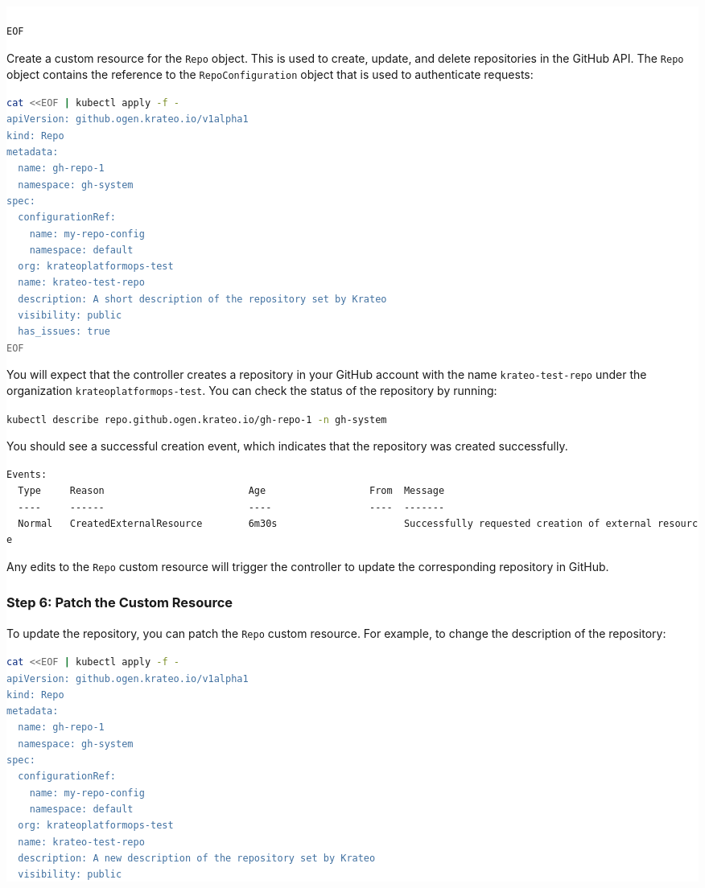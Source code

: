 ```bash

EOF
```

Create a custom resource for the `Repo` object. This is used to create, update, and delete repositories in the GitHub API. The `Repo` object contains the reference to the `RepoConfiguration` object that is used to authenticate requests:

```bash
cat <<EOF | kubectl apply -f -
apiVersion: github.ogen.krateo.io/v1alpha1
kind: Repo
metadata:
  name: gh-repo-1
  namespace: gh-system
spec:
  configurationRef:
    name: my-repo-config
    namespace: default 
  org: krateoplatformops-test
  name: krateo-test-repo
  description: A short description of the repository set by Krateo
  visibility: public
  has_issues: true
EOF
```

You will expect that the controller creates a repository in your GitHub account with the name `krateo-test-repo` under the organization `krateoplatformops-test`. You can check the status of the repository by running:

```bash
kubectl describe repo.github.ogen.krateo.io/gh-repo-1 -n gh-system
```

You should see a successful creation event, which indicates that the repository was created successfully.

``` text
Events:
  Type     Reason                         Age                  From  Message
  ----     ------                         ----                 ----  -------
  Normal   CreatedExternalResource        6m30s                      Successfully requested creation of external resource
```

Any edits to the `Repo` custom resource will trigger the controller to update the corresponding repository in GitHub.

### Step 6: Patch the Custom Resource
To update the repository, you can patch the `Repo` custom resource. For example, to change the description of the repository:

```bash
cat <<EOF | kubectl apply -f -
apiVersion: github.ogen.krateo.io/v1alpha1
kind: Repo
metadata:
  name: gh-repo-1
  namespace: gh-system
spec:
  configurationRef:
    name: my-repo-config
    namespace: default 
  org: krateoplatformops-test
  name: krateo-test-repo
  description: A new description of the repository set by Krateo
  visibility: public
```